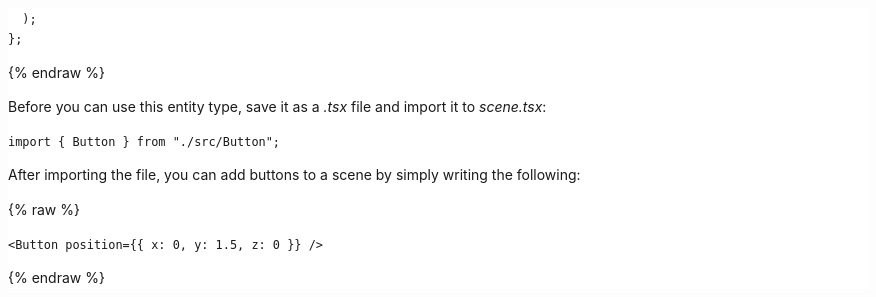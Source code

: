 ```tsx
  );
};
```
{% endraw %}

Before you can use this entity type, save it as a *.tsx* file and import it to *scene.tsx*:
```tsx
import { Button } from "./src/Button";
```

After importing the file, you can add buttons to a scene by simply writing the following:

{% raw %}
```tsx
<Button position={{ x: 0, y: 1.5, z: 0 }} />
```
{% endraw %}


